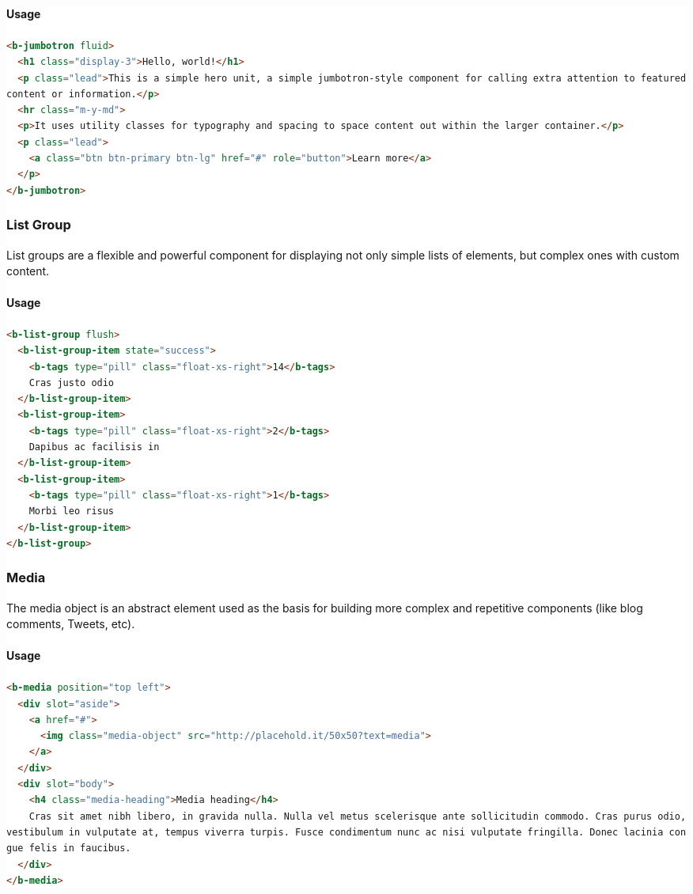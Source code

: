 #### Usage
```html
<b-jumbotron fluid>
  <h1 class="display-3">Hello, world!</h1>
  <p class="lead">This is a simple hero unit, a simple jumbotron-style component for calling extra attention to featured content or information.</p>
  <hr class="m-y-md">
  <p>It uses utility classes for typography and spacing to space content out within the larger container.</p>
  <p class="lead">
    <a class="btn btn-primary btn-lg" href="#" role="button">Learn more</a>
  </p>
</b-jumbotron>
```

### List Group
List groups are a flexible and powerful component for displaying not only simple lists of elements, but complex ones with custom content.

#### Usage
```html
<b-list-group flush>
  <b-list-group-item state="success">
    <b-tags type="pill" class="float-xs-right">14</b-tags>
    Cras justo odio
  </b-list-group-item>
  <b-list-group-item>
    <b-tags type="pill" class="float-xs-right">2</b-tags>
    Dapibus ac facilisis in
  </b-list-group-item>
  <b-list-group-item>
    <b-tags type="pill" class="float-xs-right">1</b-tags>
    Morbi leo risus
  </b-list-group-item>
</b-list-group>
```

### Media
The media object is an abstract element used as the basis for building more complex and repetitive components (like blog comments, Tweets, etc).

#### Usage
```html
<b-media position="top left">
  <div slot="aside">
    <a href="#">
      <img class="media-object" src="http://placehold.it/50x50?text=media">
    </a>
  </div>
  <div slot="body">
    <h4 class="media-heading">Media heading</h4> 
    Cras sit amet nibh libero, in gravida nulla. Nulla vel metus scelerisque ante sollicitudin commodo. Cras purus odio, vestibulum in vulputate at, tempus viverra turpis. Fusce condimentum nunc ac nisi vulputate fringilla. Donec lacinia congue felis in faucibus.
  </div>
</b-media>
```
